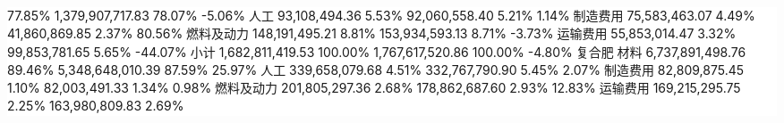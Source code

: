 77.85%
1,379,907,717.83
78.07%
-5.06%
人工
93,108,494.36
5.53%
92,060,558.40
5.21%
1.14%
制造费用
75,583,463.07
4.49%
41,860,869.85
2.37%
80.56%
燃料及动力
148,191,495.21
8.81%
153,934,593.13
8.71%
-3.73%
运输费用
55,853,014.47
3.32%
99,853,781.65
5.65%
-44.07%
小计
1,682,811,419.53
100.00%
1,767,617,520.86
100.00%
-4.80%
复合肥
材料
6,737,891,498.76
89.46%
5,348,648,010.39
87.59%
25.97%
人工
339,658,079.68
4.51%
332,767,790.90
5.45%
2.07%
制造费用
82,809,875.45
1.10%
82,003,491.33
1.34%
0.98%
燃料及动力
201,805,297.36
2.68%
178,862,687.60
2.93%
12.83%
运输费用
169,215,295.75
2.25%
163,980,809.83
2.69%